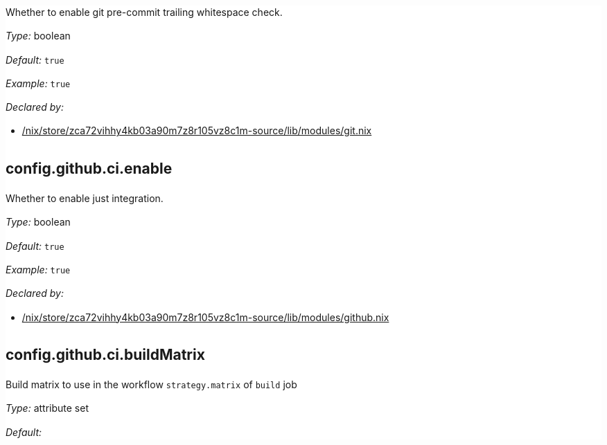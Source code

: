 

Whether to enable git pre-commit trailing whitespace check\.



*Type:*
boolean



*Default:*
` true `



*Example:*
` true `

*Declared by:*
 - [/nix/store/zca72vihhy4kb03a90m7z8r105vz8c1m-source/lib/modules/git\.nix](file:///nix/store/zca72vihhy4kb03a90m7z8r105vz8c1m-source/lib/modules/git.nix)



## config\.github\.ci\.enable



Whether to enable just integration\.



*Type:*
boolean



*Default:*
` true `



*Example:*
` true `

*Declared by:*
 - [/nix/store/zca72vihhy4kb03a90m7z8r105vz8c1m-source/lib/modules/github\.nix](file:///nix/store/zca72vihhy4kb03a90m7z8r105vz8c1m-source/lib/modules/github.nix)



## config\.github\.ci\.buildMatrix



Build matrix to use in the workflow ` strategy.matrix ` of ` build ` job



*Type:*
attribute set



*Default:*
